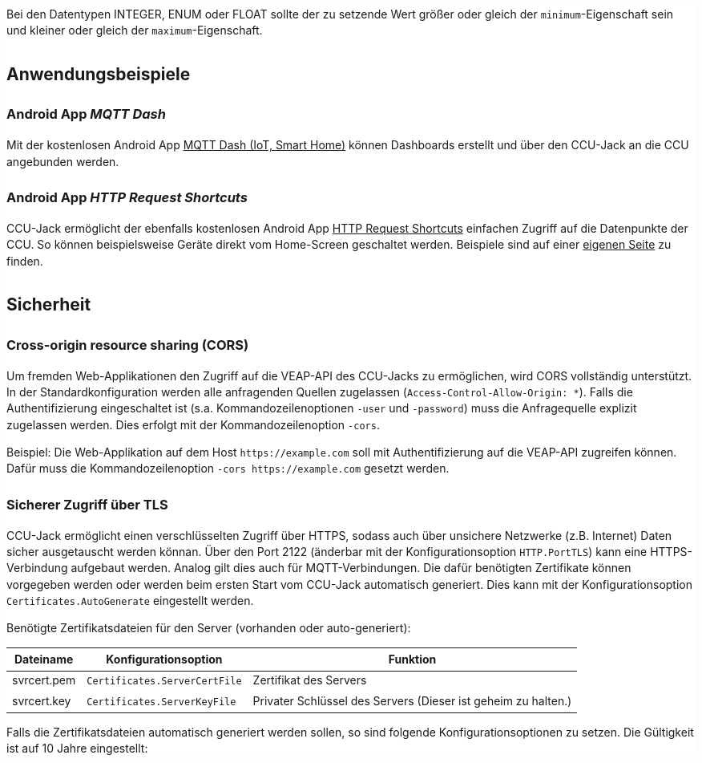 Bei den Datentypen INTEGER, ENUM oder FLOAT sollte der zu setzende Wert größer oder gleich der `minimum`-Eigenschaft sein und kleiner oder gleich der `maximum`-Eigenschaft.

## Anwendungsbeispiele

### Android App _MQTT Dash_

Mit der kostenlosen Android App [MQTT Dash (IoT, Smart Home)](https://play.google.com/store/apps/details?id=net.routix.mqttdash&hl=de_DE) können Dashboards erstellt und über den CCU-Jack an die CCU angebunden werden.

### Android App _HTTP Request Shortcuts_

CCU-Jack ermöglicht der ebenfalls kostenlosen Android App [HTTP Request Shortcuts](https://play.google.com/store/apps/details?id=ch.rmy.android.http_shortcuts&hl=de_DE) einfachen Zugriff auf die Datenpunkte der CCU. So können beispielsweise Geräte direkt vom Home-Screen geschaltet werden. Beispiele sind auf einer [eigenen Seite](https://github.com/mdzio/ccu-jack/blob/master/doc/httpshortcuts.md) zu finden.

## Sicherheit

### Cross-origin resource sharing (CORS)

Um fremden Web-Applikationen den Zugriff auf die VEAP-API des CCU-Jacks zu ermöglichen, wird CORS vollständig unterstützt. In der Standardkonfiguration werden alle anfragenden Quellen zugelassen (`Access-Control-Allow-Origin: *`). Falls die Authentifizierung eingeschaltet ist (s.a. Kommandozeilenoptionen `-user` und `-password`) muss die Anfragequelle explizit zugelassen werden. Dies erfolgt mit der Kommandozeilenoption `-cors`.

Beispiel: Die Web-Applikation auf dem Host `https://example.com` soll mit Authentifizierung auf die VEAP-API zugreifen können. Dafür muss die Kommandozeilenoption `-cors https://example.com` gesetzt werden.

### Sicherer Zugriff über TLS

CCU-Jack ermöglicht einen verschlüsselten Zugriff über HTTPS, sodass auch über unsichere Netzwerke (z.B. Internet) Daten sicher ausgetauscht werden könnan. Über den Port 2122 (änderbar mit der Konfigurationsoption `HTTP.PortTLS`) kann eine HTTPS-Verbindung aufgebaut werden. Analog gilt dies auch für MQTT-Verbindungen. Die dafür benötigten Zertifikate können vorgegeben werden oder werden beim ersten Start vom CCU-Jack automatisch generiert. Dies kann mit der Konfigurationsoption `Certificates.AutoGenerate` eingestellt werden.

Benötigte Zertifikatsdateien für den Server (vorhanden oder auto-generiert):

Dateiname   | Konfigurationsoption          | Funktion
------------|-------------------------------|-------------------------
svrcert.pem | `Certificates.ServerCertFile` | Zertifikat des Servers
svrcert.key | `Certificates.ServerKeyFile`  | Privater Schlüssel des Servers (Dieser ist geheim zu halten.)

Falls die Zertifikatsdateien automatisch generiert werden sollen, so sind folgende Konfigurationsoptionen zu setzen. Die Gültigkeit ist auf 10 Jahre eingestellt:
